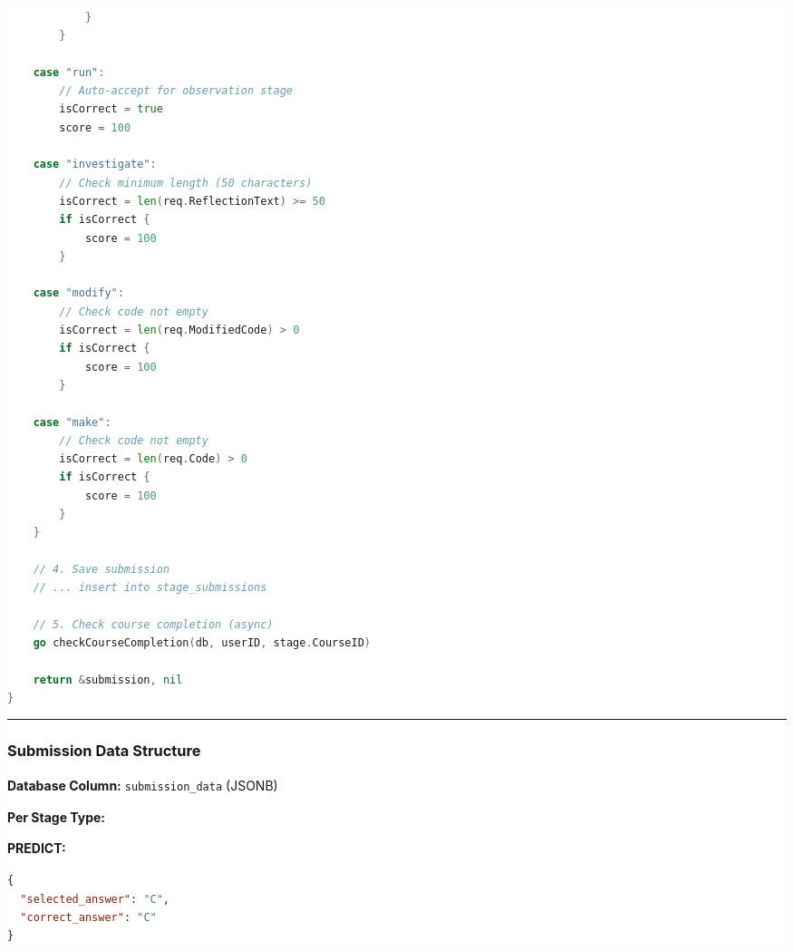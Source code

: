 ```go
            }
        }

    case "run":
        // Auto-accept for observation stage
        isCorrect = true
        score = 100

    case "investigate":
        // Check minimum length (50 characters)
        isCorrect = len(req.ReflectionText) >= 50
        if isCorrect {
            score = 100
        }

    case "modify":
        // Check code not empty
        isCorrect = len(req.ModifiedCode) > 0
        if isCorrect {
            score = 100
        }

    case "make":
        // Check code not empty
        isCorrect = len(req.Code) > 0
        if isCorrect {
            score = 100
        }
    }

    // 4. Save submission
    // ... insert into stage_submissions

    // 5. Check course completion (async)
    go checkCourseCompletion(db, userID, stage.CourseID)

    return &submission, nil
}
```

---

### Submission Data Structure

**Database Column:** `submission_data` (JSONB)

**Per Stage Type:**

**PREDICT:**

```json
{
  "selected_answer": "C",
  "correct_answer": "C"
}
```
